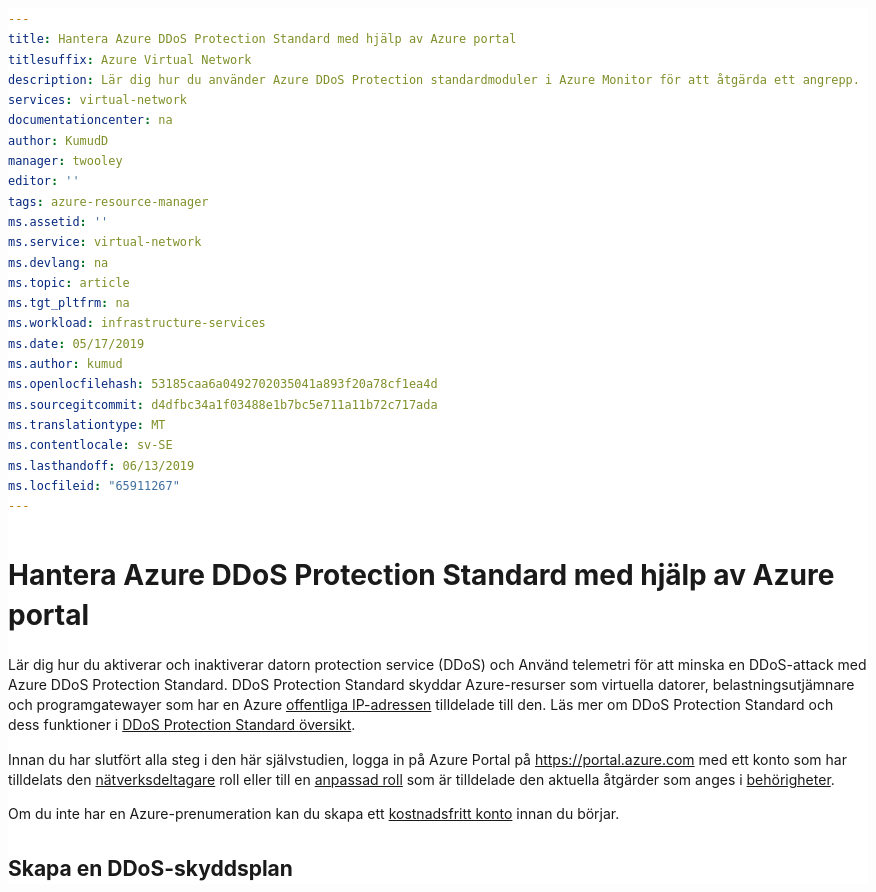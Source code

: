 ```yaml
---
title: Hantera Azure DDoS Protection Standard med hjälp av Azure portal
titlesuffix: Azure Virtual Network
description: Lär dig hur du använder Azure DDoS Protection standardmoduler i Azure Monitor för att åtgärda ett angrepp.
services: virtual-network
documentationcenter: na
author: KumudD
manager: twooley
editor: ''
tags: azure-resource-manager
ms.assetid: ''
ms.service: virtual-network
ms.devlang: na
ms.topic: article
ms.tgt_pltfrm: na
ms.workload: infrastructure-services
ms.date: 05/17/2019
ms.author: kumud
ms.openlocfilehash: 53185caa6a0492702035041a893f20a78cf1ea4d
ms.sourcegitcommit: d4dfbc34a1f03488e1b7bc5e711a11b72c717ada
ms.translationtype: MT
ms.contentlocale: sv-SE
ms.lasthandoff: 06/13/2019
ms.locfileid: "65911267"
---
```

# <a name="manage-azure-ddos-protection-standard-using-the-azure-portal"></a>Hantera Azure DDoS Protection Standard med hjälp av Azure portal

Lär dig hur du aktiverar och inaktiverar datorn protection service (DDoS) och Använd telemetri för att minska en DDoS-attack med Azure DDoS Protection Standard. DDoS Protection Standard skyddar Azure-resurser som virtuella datorer, belastningsutjämnare och programgatewayer som har en Azure [offentliga IP-adressen](virtual-network-public-ip-address.md) tilldelade till den. Läs mer om DDoS Protection Standard och dess funktioner i [DDoS Protection Standard översikt](ddos-protection-overview.md).

Innan du har slutfört alla steg i den här självstudien, logga in på Azure Portal på https://portal.azure.com med ett konto som har tilldelats den [nätverksdeltagare](../role-based-access-control/built-in-roles.md?toc=%2fazure%2fvirtual-network%2ftoc.json#network-contributor) roll eller till en [anpassad roll](../role-based-access-control/custom-roles.md?toc=%2fazure%2fvirtual-network%2ftoc.json) som är tilldelade den aktuella åtgärder som anges i [behörigheter](#permissions).

Om du inte har en Azure-prenumeration kan du skapa ett [kostnadsfritt konto](https://azure.microsoft.com/free/?WT.mc_id=A261C142F) innan du börjar.

## <a name="create-a-ddos-protection-plan"></a>Skapa en DDoS-skyddsplan
